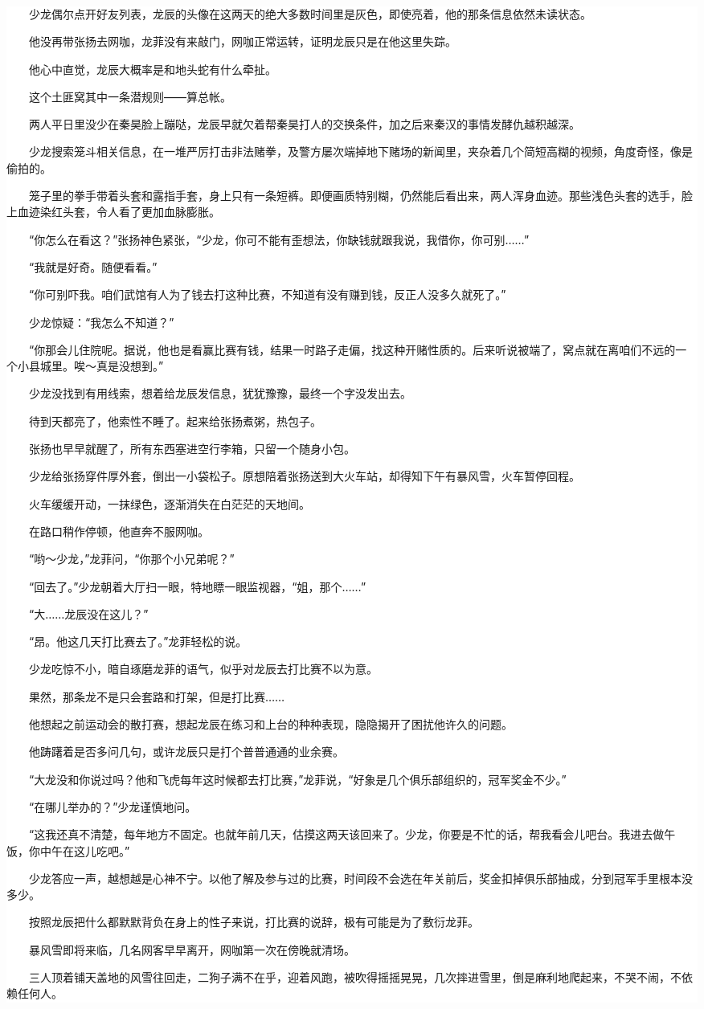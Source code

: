 　　少龙偶尔点开好友列表，龙辰的头像在这两天的绝大多数时间里是灰色，即使亮着，他的那条信息依然未读状态。

　　他没再带张扬去网咖，龙菲没有来敲门，网咖正常运转，证明龙辰只是在他这里失踪。

　　他心中直觉，龙辰大概率是和地头蛇有什么牵扯。

　　这个土匪窝其中一条潜规则——算总帐。

　　两人平日里没少在秦昊脸上蹦哒，龙辰早就欠着帮秦昊打人的交换条件，加之后来秦汉的事情发酵仇越积越深。

　　少龙搜索笼斗相关信息，在一堆严厉打击非法赌拳，及警方屡次端掉地下赌场的新闻里，夹杂着几个简短高糊的视频，角度奇怪，像是偷拍的。

　　笼子里的拳手带着头套和露指手套，身上只有一条短裤。即便画质特别糊，仍然能后看出来，两人浑身血迹。那些浅色头套的选手，脸上血迹染红头套，令人看了更加血脉膨胀。

　　“你怎么在看这？”张扬神色紧张，“少龙，你可不能有歪想法，你缺钱就跟我说，我借你，你可别……”

　　“我就是好奇。随便看看。”

　　“你可别吓我。咱们武馆有人为了钱去打这种比赛，不知道有没有赚到钱，反正人没多久就死了。”

　　少龙惊疑：“我怎么不知道？”

　　“你那会儿住院呢。据说，他也是看赢比赛有钱，结果一时路子走偏，找这种开赌性质的。后来听说被端了，窝点就在离咱们不远的一个小县城里。唉～真是没想到。”

　　少龙没找到有用线索，想着给龙辰发信息，犹犹豫豫，最终一个字没发出去。

　　待到天都亮了，他索性不睡了。起来给张扬煮粥，热包子。

　　张扬也早早就醒了，所有东西塞进空行李箱，只留一个随身小包。

　　少龙给张扬穿件厚外套，倒出一小袋松子。原想陪着张扬送到大火车站，却得知下午有暴风雪，火车暂停回程。

　　火车缓缓开动，一抹绿色，逐渐消失在白茫茫的天地间。

　　在路口稍作停顿，他直奔不服网咖。

　　“哟～少龙，”龙菲问，“你那个小兄弟呢？”

　　“回去了。”少龙朝着大厅扫一眼，特地瞟一眼监视器，“姐，那个……”

　　“大……龙辰没在这儿？”

　　“昂。他这几天打比赛去了。”龙菲轻松的说。

　　少龙吃惊不小，暗自琢磨龙菲的语气，似乎对龙辰去打比赛不以为意。

　　果然，那条龙不是只会套路和打架，但是打比赛……

　　他想起之前运动会的散打赛，想起龙辰在练习和上台的种种表现，隐隐揭开了困扰他许久的问题。

　　他踌躇着是否多问几句，或许龙辰只是打个普普通通的业余赛。

　　“大龙没和你说过吗？他和飞虎每年这时候都去打比赛，”龙菲说，“好象是几个俱乐部组织的，冠军奖金不少。”

　　“在哪儿举办的？”少龙谨慎地问。

　　“这我还真不清楚，每年地方不固定。也就年前几天，估摸这两天该回来了。少龙，你要是不忙的话，帮我看会儿吧台。我进去做午饭，你中午在这儿吃吧。”

　　少龙答应一声，越想越是心神不宁。以他了解及参与过的比赛，时间段不会选在年关前后，奖金扣掉俱乐部抽成，分到冠军手里根本没多少。

　　按照龙辰把什么都默默背负在身上的性子来说，打比赛的说辞，极有可能是为了敷衍龙菲。

　　暴风雪即将来临，几名网客早早离开，网咖第一次在傍晚就清场。

　　三人顶着铺天盖地的风雪往回走，二狗子满不在乎，迎着风跑，被吹得摇摇晃晃，几次摔进雪里，倒是麻利地爬起来，不哭不闹，不依赖任何人。
